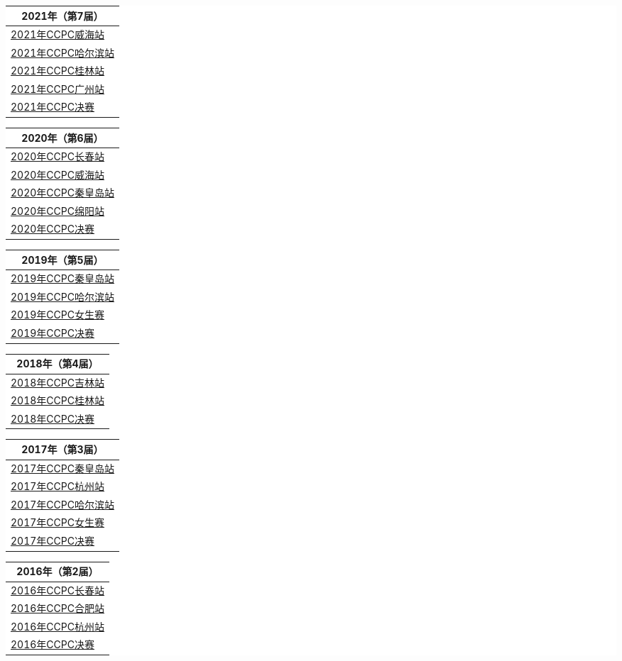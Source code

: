 | 2021年（第7届）                                         |
| ------------------------------------------------------- |
| [2021年CCPC威海站](https://codeforces.com/gym/103428)   |
| [2021年CCPC哈尔滨站](https://codeforces.com/gym/103447) |
| [2021年CCPC桂林站](https://codeforces.com/gym/103409)   |
| [2021年CCPC广州站](https://codeforces.com/gym/103415)   |
| [2021年CCPC决赛](https://codeforces.com/gym/103860)     |

| 2020年（第6届）                                         |
| ------------------------------------------------------- |
| [2020年CCPC长春站](https://codeforces.com/gym/102832)   |
| [2020年CCPC威海站](https://codeforces.com/gym/102798)   |
| [2020年CCPC秦皇岛站](https://codeforces.com/gym/102769) |
| [2020年CCPC绵阳站](https://codeforces.com/gym/102822)   |
| [2020年CCPC决赛](http://qoj.ac/contest/845)             |

| 2019年（第5届）                                                                                                                                                                                                                                                                  |
| -------------------------------------------------------------------------------------------------------------------------------------------------------------------------------------------------------------------------------------------------------------------------------- |
| [2019年CCPC秦皇岛站](https://codeforces.com/gym/102361)                                                                                                                                                                                                                          |
| [2019年CCPC哈尔滨站](https://codeforces.com/gym/102394)                                                                                                                                                                                                                          |
| [2019年CCPC女生赛](http://acm.hdu.edu.cn/search.php?field=problem&key=2019%D6%D0%B9%FA%B4%F3%D1%A7%C9%FA%B3%CC%D0%F2%C9%E8%BC%C6%BE%BA%C8%FC-%C5%AE%C9%FA%D7%A8%B3%A1%A3%A8%D6%D8%CF%D6%C8%FC%A3%A9-%B8%D0%D0%BB%C4%CF%BE%A9%CF%FE%D7%AF%D1%A7%D4%BA&source=1&searchmode=source) |
| [2019年CCPC决赛](https://codeforces.com/gym/102431)                                                                                                                                                                                                                              |

| 2018年（第4届）                                       |
| ----------------------------------------------------- |
| [2018年CCPC吉林站](https://vjudge.net/contest/314390) |
| [2018年CCPC桂林站](https://codeforces.com/gym/102823) |
| [2018年CCPC决赛](https://codeforces.com/gym/102055)   |

| 2017年（第3届）                                                                                                                                                                                     |
| --------------------------------------------------------------------------------------------------------------------------------------------------------------------------------------------------- |
| [2017年CCPC秦皇岛站](https://ac.nowcoder.com/acm/contest/25#question)                                                                                                                               |
| [2017年CCPC杭州站](https://vjudge.net/contest/223540)                                                                                                                                               |
| [2017年CCPC哈尔滨站](https://ac.nowcoder.com/acm/contest/19)                                                                                                                                        |
| [2017年CCPC女生赛](http://acm.hdu.edu.cn/search.php?field=problem&key=2017%D6%D0%B9%FA%B4%F3%D1%A7%C9%FA%B3%CC%D0%F2%C9%E8%BC%C6%BE%BA%C8%FC+-+%C5%AE%C9%FA%D7%A8%B3%A1&source=1&searchmode=source) |
| [2017年CCPC决赛](https://vjudge.net/contest/204183)                                                                                                                                                 |

| 2016年（第2届）                                       |
| ----------------------------------------------------- |
| [2016年CCPC长春站](https://vjudge.net/contest/176726) |
| [2016年CCPC合肥站](https://vjudge.net/contest/140483) |
| [2016年CCPC杭州站](https://vjudge.net/contest/139457) |
| [2016年CCPC决赛](https://codeforces.com/gym/101206)   |
